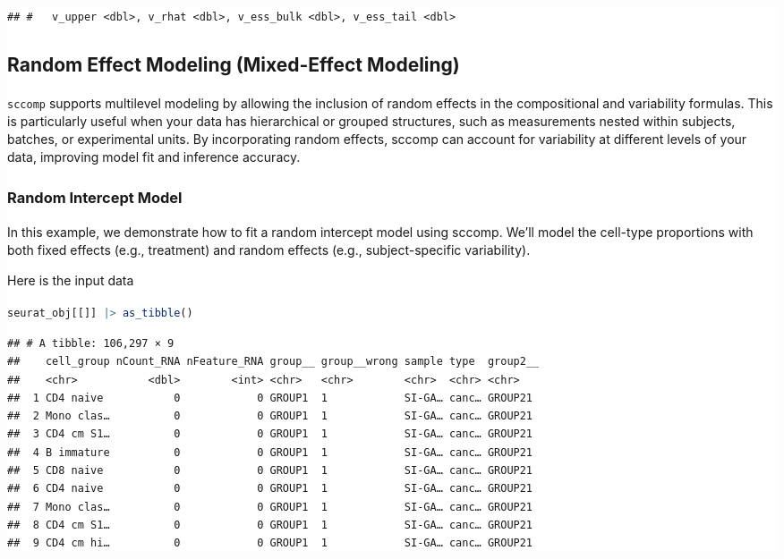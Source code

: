     ## #   v_upper <dbl>, v_rhat <dbl>, v_ess_bulk <dbl>, v_ess_tail <dbl>

## Random Effect Modeling (Mixed-Effect Modeling)

`sccomp` supports multilevel modeling by allowing the inclusion of
random effects in the compositional and variability formulas. This is
particularly useful when your data has hierarchical or grouped
structures, such as measurements nested within subjects, batches, or
experimental units. By incorporating random effects, sccomp can account
for variability at different levels of your data, improving model fit
and inference accuracy.

### Random Intercept Model

In this example, we demonstrate how to fit a random intercept model
using sccomp. We’ll model the cell-type proportions with both fixed
effects (e.g., treatment) and random effects (e.g., subject-specific
variability).

Here is the input data

``` r
seurat_obj[[]] |> as_tibble()
```

    ## # A tibble: 106,297 × 9
    ##    cell_group nCount_RNA nFeature_RNA group__ group__wrong sample type  group2__
    ##    <chr>           <dbl>        <int> <chr>   <chr>        <chr>  <chr> <chr>   
    ##  1 CD4 naive           0            0 GROUP1  1            SI-GA… canc… GROUP21 
    ##  2 Mono clas…          0            0 GROUP1  1            SI-GA… canc… GROUP21 
    ##  3 CD4 cm S1…          0            0 GROUP1  1            SI-GA… canc… GROUP21 
    ##  4 B immature          0            0 GROUP1  1            SI-GA… canc… GROUP21 
    ##  5 CD8 naive           0            0 GROUP1  1            SI-GA… canc… GROUP21 
    ##  6 CD4 naive           0            0 GROUP1  1            SI-GA… canc… GROUP21 
    ##  7 Mono clas…          0            0 GROUP1  1            SI-GA… canc… GROUP21 
    ##  8 CD4 cm S1…          0            0 GROUP1  1            SI-GA… canc… GROUP21 
    ##  9 CD4 cm hi…          0            0 GROUP1  1            SI-GA… canc… GROUP21 